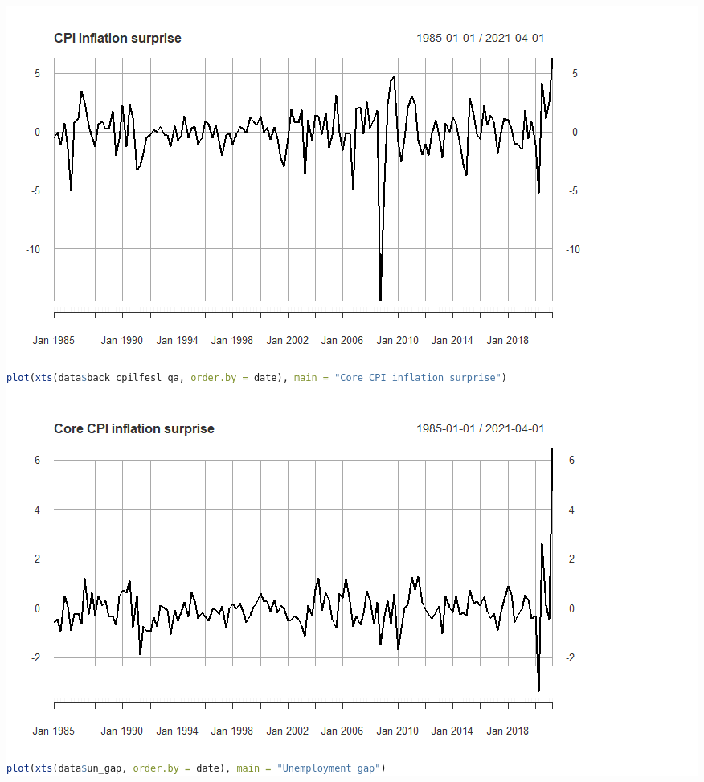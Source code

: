 ![](Expectation-augmented-Phillips-curve_files/figure-gfm/unnamed-chunk-3-1.png)

``` r
plot(xts(data$back_cpilfesl_qa, order.by = date), main = "Core CPI inflation surprise")
```

![](Expectation-augmented-Phillips-curve_files/figure-gfm/unnamed-chunk-3-2.png)

``` r
plot(xts(data$un_gap, order.by = date), main = "Unemployment gap")
```
